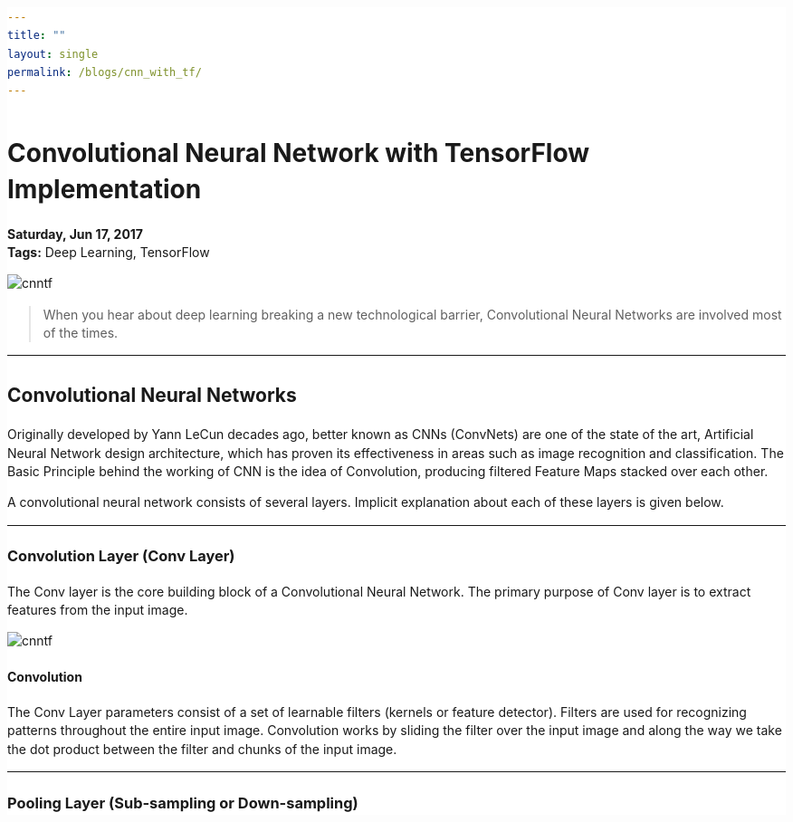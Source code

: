 ```yaml
---
title: ""
layout: single
permalink: /blogs/cnn_with_tf/
---
```




# Convolutional Neural Network with TensorFlow Implementation

**Saturday, Jun 17, 2017**  
**Tags:** Deep Learning, TensorFlow


<img src="{{ site.baseurl }}assets/images/blogs/cnn_with_tf/cnn_with_tf1.jpg" width="200" height="200" alt="cnntf">

> When you hear about deep learning breaking a new technological barrier, Convolutional Neural Networks are involved most of the times.

---

## Convolutional Neural Networks

Originally developed by Yann LeCun decades ago, better known as CNNs (ConvNets) are one of the state of the art, Artificial Neural Network design architecture, which has proven its effectiveness in areas such as image recognition and classification. The Basic Principle behind the working of CNN is the idea of Convolution, producing filtered Feature Maps stacked over each other.

A convolutional neural network consists of several layers. Implicit explanation about each of these layers is given below.

---

### Convolution Layer (Conv Layer)

The Conv layer is the core building block of a Convolutional Neural Network. The primary purpose of Conv layer is to extract features from the input image.

<img src="{{ site.baseurl }}assets/images/blogs/cnn_with_tf/cnn_with_tf2.gif" width="200" height="200" alt="cnntf">

#### Convolution

The Conv Layer parameters consist of a set of learnable filters (kernels or feature detector). Filters are used for recognizing patterns throughout the entire input image. Convolution works by sliding the filter over the input image and along the way we take the dot product between the filter and chunks of the input image.

---

### Pooling Layer (Sub-sampling or Down-sampling)
